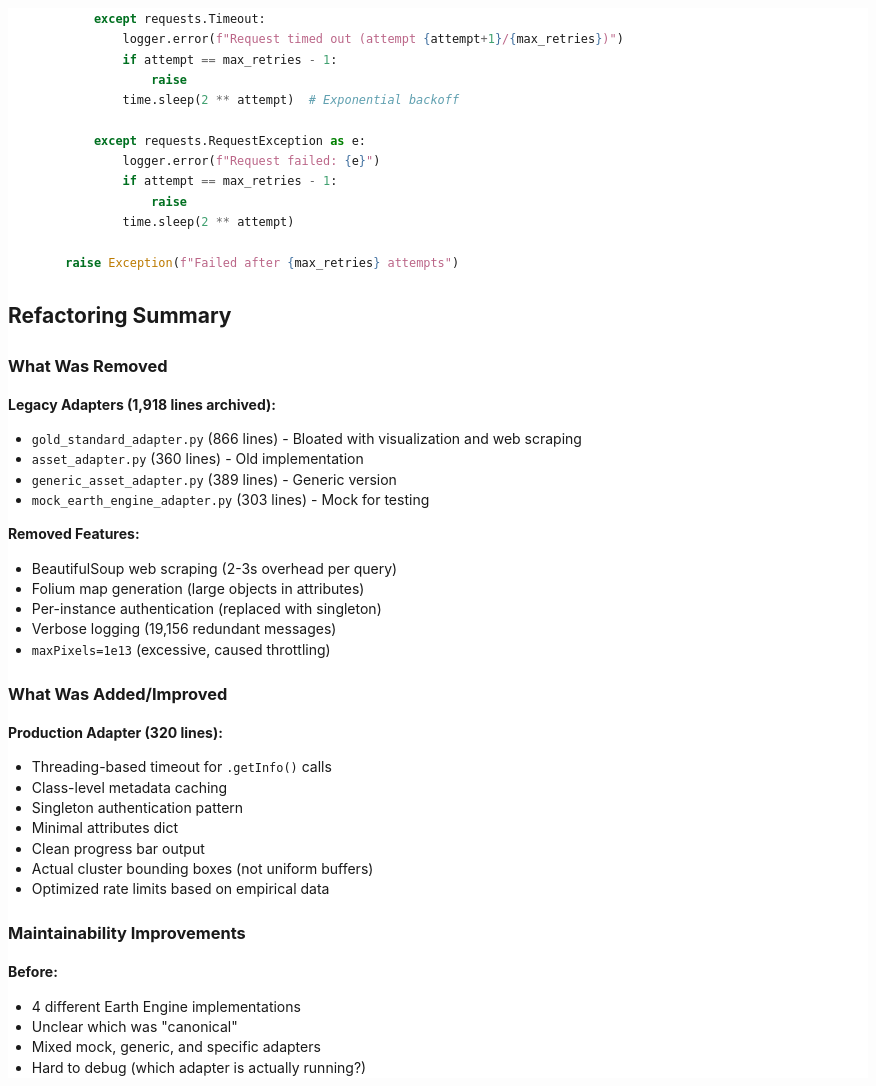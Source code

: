 ```python
            except requests.Timeout:
                logger.error(f"Request timed out (attempt {attempt+1}/{max_retries})")
                if attempt == max_retries - 1:
                    raise
                time.sleep(2 ** attempt)  # Exponential backoff

            except requests.RequestException as e:
                logger.error(f"Request failed: {e}")
                if attempt == max_retries - 1:
                    raise
                time.sleep(2 ** attempt)

        raise Exception(f"Failed after {max_retries} attempts")
```

## Refactoring Summary

### What Was Removed

**Legacy Adapters (1,918 lines archived):**
- `gold_standard_adapter.py` (866 lines) - Bloated with visualization and web scraping
- `asset_adapter.py` (360 lines) - Old implementation
- `generic_asset_adapter.py` (389 lines) - Generic version
- `mock_earth_engine_adapter.py` (303 lines) - Mock for testing

**Removed Features:**
- BeautifulSoup web scraping (2-3s overhead per query)
- Folium map generation (large objects in attributes)
- Per-instance authentication (replaced with singleton)
- Verbose logging (19,156 redundant messages)
- `maxPixels=1e13` (excessive, caused throttling)

### What Was Added/Improved

**Production Adapter (320 lines):**
- Threading-based timeout for `.getInfo()` calls
- Class-level metadata caching
- Singleton authentication pattern
- Minimal attributes dict
- Clean progress bar output
- Actual cluster bounding boxes (not uniform buffers)
- Optimized rate limits based on empirical data

### Maintainability Improvements

**Before:**
- 4 different Earth Engine implementations
- Unclear which was "canonical"
- Mixed mock, generic, and specific adapters
- Hard to debug (which adapter is actually running?)
